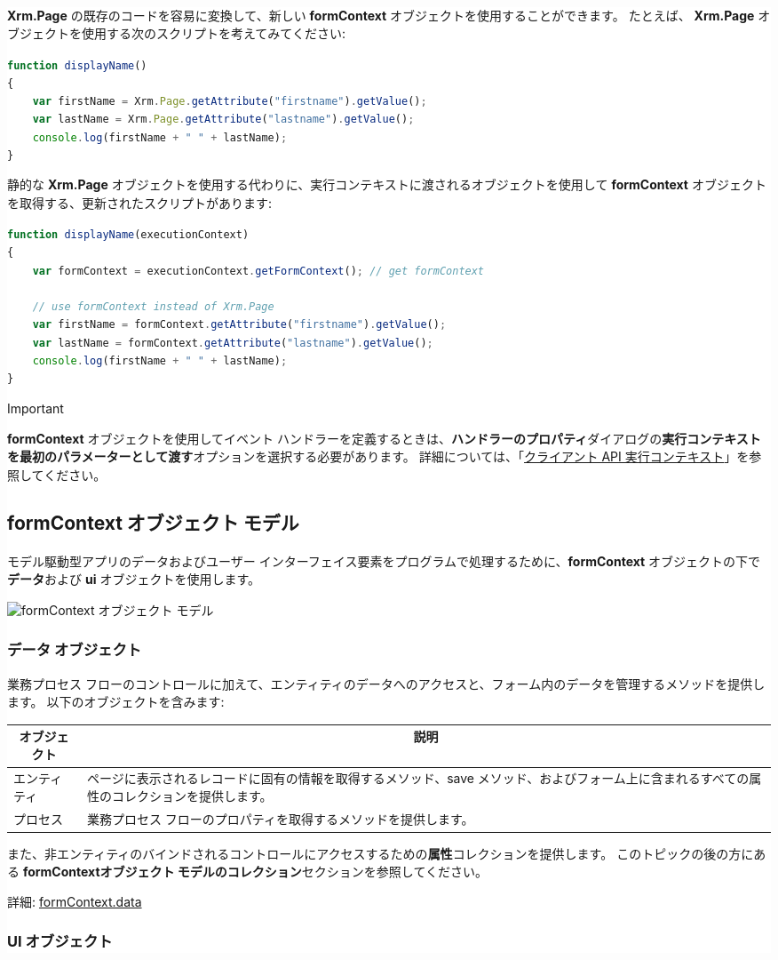 **Xrm.Page** の既存のコードを容易に変換して、新しい **formContext** オブジェクトを使用することができます。 たとえば、 **Xrm.Page** オブジェクトを使用する次のスクリプトを考えてみてください:

```JavaScript
function displayName()
{
    var firstName = Xrm.Page.getAttribute("firstname").getValue();
    var lastName = Xrm.Page.getAttribute("lastname").getValue();
    console.log(firstName + " " + lastName);
}
```

静的な **Xrm.Page** オブジェクトを使用する代わりに、実行コンテキストに渡されるオブジェクトを使用して **formContext** オブジェクトを取得する、更新されたスクリプトがあります:

```JavaScript
function displayName(executionContext)
{
    var formContext = executionContext.getFormContext(); // get formContext

    // use formContext instead of Xrm.Page  
    var firstName = formContext.getAttribute("firstname").getValue(); 
    var lastName = formContext.getAttribute("lastname").getValue();
    console.log(firstName + " " + lastName);
}
```

>[!IMPORTANT]
>**formContext** オブジェクトを使用してイベント ハンドラーを定義するときは、**ハンドラーのプロパティ**ダイアログの**実行コンテキストを最初のパラメーターとして渡す**オプションを選択する必要があります。 詳細については、「[クライアント API 実行コンテキスト](clientapi-execution-context.md)」を参照してください。

## <a name="formcontext-object-model"></a>formContext オブジェクト モデル

モデル駆動型アプリのデータおよびユーザー インターフェイス要素をプログラムで処理するために、**formContext** オブジェクトの下で**データ**および **ui** オブジェクトを使用します。

![formContext オブジェクト モデル](../media/ClientAPI-formContextModel.png)

### <a name="data-object"></a>データ オブジェクト

業務プロセス フローのコントロールに加えて、エンティティのデータへのアクセスと、フォーム内のデータを管理するメソッドを提供します。 以下のオブジェクトを含みます:

| **オブジェクト**  | **説明**|
|-----------------|----------------|
|エンティティ|ページに表示されるレコードに固有の情報を取得するメソッド、save メソッド、およびフォーム上に含まれるすべての属性のコレクションを提供します。|
|プロセス|業務プロセス フローのプロパティを取得するメソッドを提供します。|

また、非エンティティのバインドされるコントロールにアクセスするための**属性**コレクションを提供します。 このトピックの後の方にある **formContextオブジェクト モデルのコレクション**セクションを参照してください。

詳細: [formContext.data](reference/formContext-data.md) 

### <a name="ui-object"></a>UI オブジェクト
